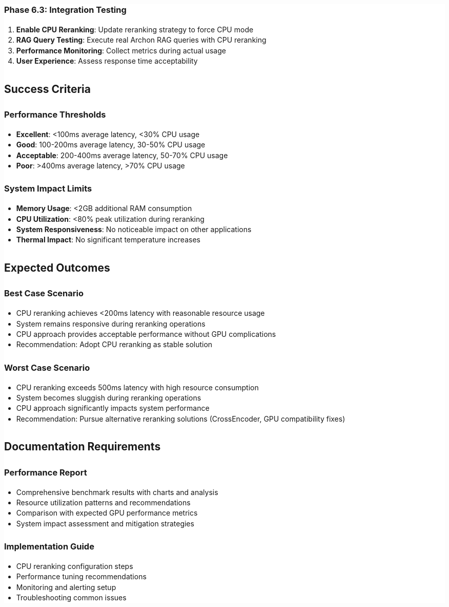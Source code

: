 ### Phase 6.3: Integration Testing
1. **Enable CPU Reranking**: Update reranking strategy to force CPU mode
2. **RAG Query Testing**: Execute real Archon RAG queries with CPU reranking
3. **Performance Monitoring**: Collect metrics during actual usage
4. **User Experience**: Assess response time acceptability

## Success Criteria

### Performance Thresholds
- **Excellent**: <100ms average latency, <30% CPU usage
- **Good**: 100-200ms average latency, 30-50% CPU usage
- **Acceptable**: 200-400ms average latency, 50-70% CPU usage
- **Poor**: >400ms average latency, >70% CPU usage

### System Impact Limits
- **Memory Usage**: <2GB additional RAM consumption
- **CPU Utilization**: <80% peak utilization during reranking
- **System Responsiveness**: No noticeable impact on other applications
- **Thermal Impact**: No significant temperature increases

## Expected Outcomes

### Best Case Scenario
- CPU reranking achieves <200ms latency with reasonable resource usage
- System remains responsive during reranking operations
- CPU approach provides acceptable performance without GPU complications
- Recommendation: Adopt CPU reranking as stable solution

### Worst Case Scenario
- CPU reranking exceeds 500ms latency with high resource consumption
- System becomes sluggish during reranking operations
- CPU approach significantly impacts system performance
- Recommendation: Pursue alternative reranking solutions (CrossEncoder, GPU compatibility fixes)

## Documentation Requirements

### Performance Report
- Comprehensive benchmark results with charts and analysis
- Resource utilization patterns and recommendations
- Comparison with expected GPU performance metrics
- System impact assessment and mitigation strategies

### Implementation Guide
- CPU reranking configuration steps
- Performance tuning recommendations
- Monitoring and alerting setup
- Troubleshooting common issues
